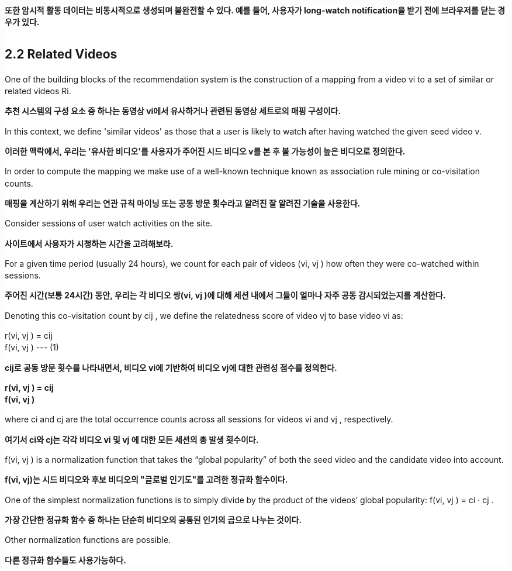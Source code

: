 <b>또한 암시적 활동 데이터는 비동시적으로 생성되며 불완전할 수 있다. 예를 들어, 사용자가 long-watch notification을 받기 전에 브라우저를 닫는 경우가 있다.</b>

## <b>2.2 Related Videos</b>
One of the building blocks of the recommendation system is the construction of a mapping from a video vi to a set of similar or related videos Ri. 

<b>추천 시스템의 구성 요소 중 하나는 동영상 vi에서 유사하거나 관련된 동영상 세트로의 매핑 구성이다.</b>

In this context, we define 'similar videos' as those that a user is likely to watch after having watched the given seed video v.

<b>이러한 맥락에서, 우리는 '유사한 비디오'를 사용자가 주어진 시드 비디오 v를 본 후 볼 가능성이 높은 비디오로 정의한다.</b>

In order to compute the mapping we make use of a well-known technique known as association rule mining or co-visitation counts.

<b>매핑을 계산하기 위해 우리는 연관 규칙 마이닝 또는 공동 방문 횟수라고 알려진 잘 알려진 기술을 사용한다.</b>

Consider sessions of user watch activities on the site. 

<b>사이트에서 사용자가 시청하는 시간을 고려해보라.</b>

For a given time period (usually 24 hours), we count for each pair of videos (vi, vj ) how often they were co-watched within sessions. 

<b>주어진 시간(보통 24시간) 동안, 우리는 각 비디오 쌍(vi, vj )에 대해 세션 내에서 그들이 얼마나 자주 공동 감시되었는지를 계산한다.</b>

Denoting this co-visitation count by cij , we define the relatedness score of video vj to base video vi as:

r(vi, vj ) = cij  
f(vi, vj ) --- (1)

<b>cij로 공동 방문 횟수를 나타내면서, 비디오 vi에 기반하여 비디오 vj에 대한 관련성 점수를 정의한다.

r(vi, vj ) = cij  
f(vi, vj )
</b>

where ci and cj are the total occurrence counts across all sessions for videos vi and vj , respectively. 

<b>여기서 ci와 cj는 각각 비디오 vi 및 vj 에 대한 모든 세션의 총 발생 횟수이다.</b>

f(vi, vj ) is a normalization function that takes the “global popularity” of both the seed video and the candidate video into account. 

<b>f(vi, vj)는 시드 비디오와 후보 비디오의 "글로벌 인기도"를 고려한 정규화 함수이다.</b>

One of the simplest normalization functions is to
simply divide by the product of the videos’ global popularity: 
f(vi, vj ) = ci · cj . 

<b>가장 간단한 정규화 함수 중 하나는 단순히 비디오의 공통된 인기의 곱으로 나누는 것이다.</b>

Other normalization functions are possible. 

<b>다른 정규화 함수들도 사용가능하다.</b>

